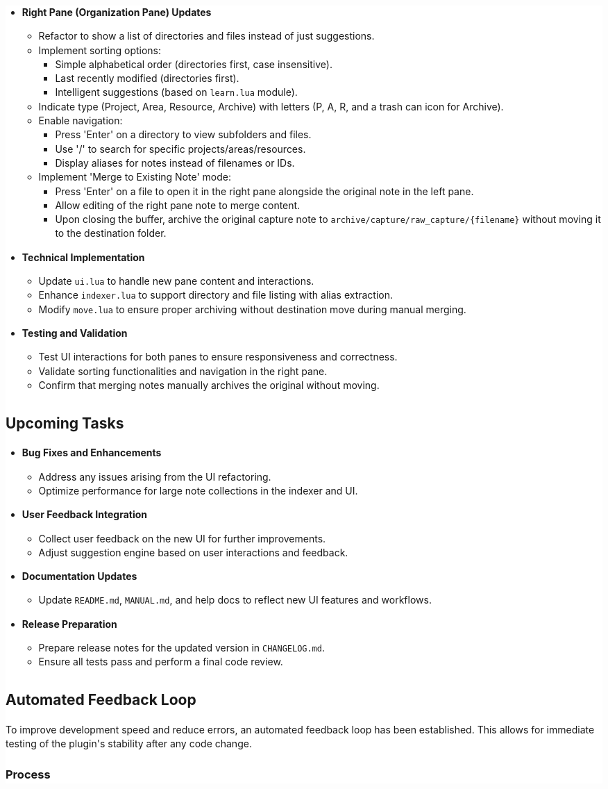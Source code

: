 - **Right Pane (Organization Pane) Updates**
  - Refactor to show a list of directories and files instead of just suggestions.
  - Implement sorting options:
    - Simple alphabetical order (directories first, case insensitive).
    - Last recently modified (directories first).
    - Intelligent suggestions (based on `learn.lua` module).
  - Indicate type (Project, Area, Resource, Archive) with letters (P, A, R, and a trash can icon for Archive).
  - Enable navigation:
    - Press 'Enter' on a directory to view subfolders and files.
    - Use '/' to search for specific projects/areas/resources.
    - Display aliases for notes instead of filenames or IDs.
  - Implement 'Merge to Existing Note' mode:
    - Press 'Enter' on a file to open it in the right pane alongside the original note in the left pane.
    - Allow editing of the right pane note to merge content.
    - Upon closing the buffer, archive the original capture note to `archive/capture/raw_capture/{filename}` without moving it to the destination folder.

- **Technical Implementation**
  - Update `ui.lua` to handle new pane content and interactions.
  - Enhance `indexer.lua` to support directory and file listing with alias extraction.
  - Modify `move.lua` to ensure proper archiving without destination move during manual merging.

- **Testing and Validation**
  - Test UI interactions for both panes to ensure responsiveness and correctness.
  - Validate sorting functionalities and navigation in the right pane.
  - Confirm that merging notes manually archives the original without moving.

## Upcoming Tasks

- **Bug Fixes and Enhancements**
  - Address any issues arising from the UI refactoring.
  - Optimize performance for large note collections in the indexer and UI.

- **User Feedback Integration**
  - Collect user feedback on the new UI for further improvements.
  - Adjust suggestion engine based on user interactions and feedback.

- **Documentation Updates**
  - Update `README.md`, `MANUAL.md`, and help docs to reflect new UI features and workflows.

- **Release Preparation**
  - Prepare release notes for the updated version in `CHANGELOG.md`.
  - Ensure all tests pass and perform a final code review.

## Automated Feedback Loop

To improve development speed and reduce errors, an automated feedback loop has been established. This allows for immediate testing of the plugin's stability after any code change.

### Process
